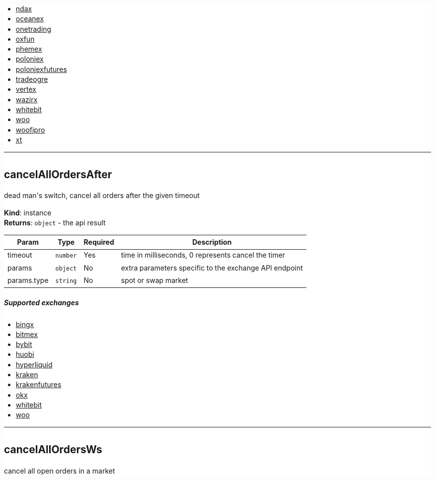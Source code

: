 * [ndax](/exchanges/ndax.md#ndaxcancelallorders)
* [oceanex](/exchanges/oceanex.md#oceanexcancelallorders)
* [onetrading](/exchanges/onetrading.md#onetradingcancelallorders)
* [oxfun](/exchanges/oxfun.md#oxfuncancelallorders)
* [phemex](/exchanges/phemex.md#phemexcancelallorders)
* [poloniex](/exchanges/poloniex.md#poloniexcancelallorders)
* [poloniexfutures](/exchanges/poloniexfutures.md#poloniexfuturescancelallorders)
* [tradeogre](/exchanges/tradeogre.md#tradeogrecancelallorders)
* [vertex](/exchanges/vertex.md#vertexcancelallorders)
* [wazirx](/exchanges/wazirx.md#wazirxcancelallorders)
* [whitebit](/exchanges/whitebit.md#whitebitcancelallorders)
* [woo](/exchanges/woo.md#woocancelallorders)
* [woofipro](/exchanges/woofipro.md#woofiprocancelallorders)
* [xt](/exchanges/xt.md#xtcancelallorders)

---

<a name="cancelAllOrdersAfter" id="cancelallordersafter"></a>

## cancelAllOrdersAfter
dead man's switch, cancel all orders after the given timeout

**Kind**: instance   
**Returns**: <code>object</code> - the api result


| Param | Type | Required | Description |
| --- | --- | --- | --- |
| timeout | <code>number</code> | Yes | time in milliseconds, 0 represents cancel the timer |
| params | <code>object</code> | No | extra parameters specific to the exchange API endpoint |
| params.type | <code>string</code> | No | spot or swap market |

##### Supported exchanges
* [bingx](/exchanges/bingx.md#bingxcancelallordersafter)
* [bitmex](/exchanges/bitmex.md#bitmexcancelallordersafter)
* [bybit](/exchanges/bybit.md#bybitcancelallordersafter)
* [huobi](/exchanges/huobi.md#huobicancelallordersafter)
* [hyperliquid](/exchanges/hyperliquid.md#hyperliquidcancelallordersafter)
* [kraken](/exchanges/kraken.md#krakencancelallordersafter)
* [krakenfutures](/exchanges/krakenfutures.md#krakenfuturescancelallordersafter)
* [okx](/exchanges/okx.md#okxcancelallordersafter)
* [whitebit](/exchanges/whitebit.md#whitebitcancelallordersafter)
* [woo](/exchanges/woo.md#woocancelallordersafter)

---

<a name="cancelAllOrdersWs" id="cancelallordersws"></a>

## cancelAllOrdersWs
cancel all open orders in a market
